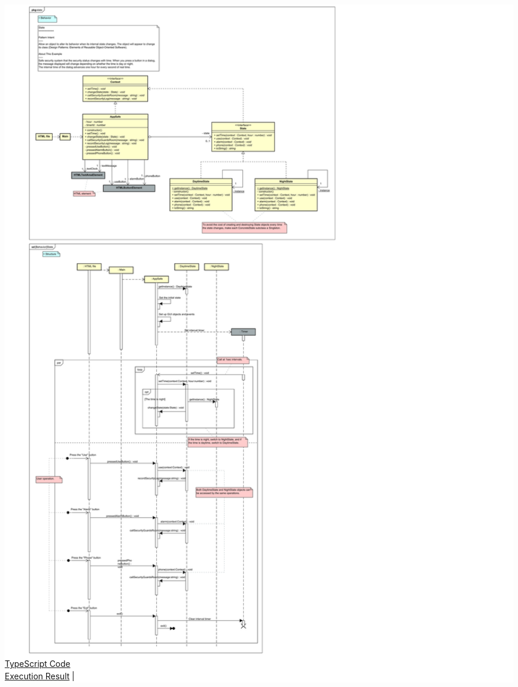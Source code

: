 <a href="https://htmlpreview.github.io/?https://github.com/takaakit/uml-diagram-for-typescript-design-pattern-examples/blob/master/behavioral-patterns/state/diagram_map.html"><img src="./behavioral-patterns/state/diagram_map.svg" width="600"></a><br><a href="https://github.com/takaakit/design-pattern-examples-in-typescript/tree/master/behavioral-patterns/state">TypeScript Code</a><br><a href="./behavioral-patterns/state/execution_result.png">Execution Result</a> |